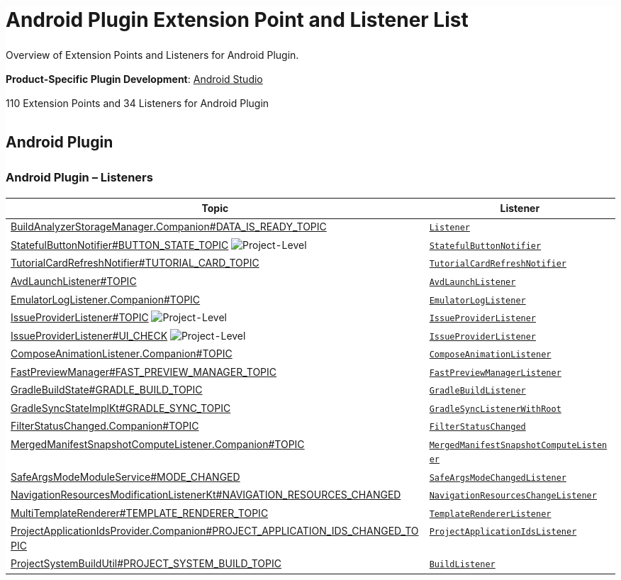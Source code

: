 



# Android Plugin Extension Point and Listener List

<link-summary>Overview of Extension Points and Listeners for Android Plugin.</link-summary>

<tldr>

**Product-Specific Plugin Development**: [Android Studio](android_studio.md)

</tldr>

110 Extension Points and 34 Listeners for Android Plugin

<include from="snippets.topic" element-id="ep_list_legend"/>

## Android Plugin


### Android Plugin – Listeners

| Topic | Listener |
|-------|----------|
| [BuildAnalyzerStorageManager.Companion#DATA_IS_READY_TOPIC](https://jb.gg/ipe/listeners?topics=com.android.build.attribution.BuildAnalyzerStorageManager.Listener)  | [`Listener`](%gh-ij-android%/build-attribution/src/com/android/build/attribution/BuildAnalyzerStorageManager.kt) |
| [StatefulButtonNotifier#BUTTON_STATE_TOPIC](https://jb.gg/ipe/listeners?topics=com.android.tools.idea.assistant.StatefulButtonNotifier)  ![Project-Level][project-level] | [`StatefulButtonNotifier`](%gh-ij-android%/assistant/src/com/android/tools/idea/assistant/StatefulButtonNotifier.java) |
| [TutorialCardRefreshNotifier#TUTORIAL_CARD_TOPIC](https://jb.gg/ipe/listeners?topics=com.android.tools.idea.assistant.TutorialCardRefreshNotifier)  | [`TutorialCardRefreshNotifier`](%gh-ij-android%/assistant/src/com/android/tools/idea/assistant/TutorialCardRefreshNotifier.java) |
| [AvdLaunchListener#TOPIC](https://jb.gg/ipe/listeners?topics=com.android.tools.idea.avdmanager.AvdLaunchListener)  | [`AvdLaunchListener`](%gh-ij-android%/android/src/com/android/tools/idea/avdmanager/AvdLaunchListener.java) |
| [EmulatorLogListener.Companion#TOPIC](https://jb.gg/ipe/listeners?topics=com.android.tools.idea.avdmanager.EmulatorLogListener)  | [`EmulatorLogListener`](%gh-ij-android%/android/src/com/android/tools/idea/avdmanager/EmulatorLogListener.kt) |
| [IssueProviderListener#TOPIC](https://jb.gg/ipe/listeners?topics=com.android.tools.idea.common.error.IssueProviderListener)  ![Project-Level][project-level] | [`IssueProviderListener`](%gh-ij-android%/designer/src/com/android/tools/idea/common/error/IssueProvider.kt) |
| [IssueProviderListener#UI_CHECK](https://jb.gg/ipe/listeners?topics=com.android.tools.idea.common.error.IssueProviderListener)  ![Project-Level][project-level] | [`IssueProviderListener`](%gh-ij-android%/designer/src/com/android/tools/idea/common/error/IssueProvider.kt) |
| [ComposeAnimationListener.Companion#TOPIC](https://jb.gg/ipe/listeners?topics=com.android.tools.idea.compose.preview.ComposePreviewRepresentation.ComposeAnimationListener)  | [`ComposeAnimationListener`](%gh-ij-android%/compose-designer/src/com/android/tools/idea/compose/preview/Preview.kt) |
| [FastPreviewManager#FAST_PREVIEW_MANAGER_TOPIC](https://jb.gg/ipe/listeners?topics=com.android.tools.idea.editors.fast.FastPreviewManager.Companion.FastPreviewManagerListener)  | [`FastPreviewManagerListener`](%gh-ij-android%/android/src/com/android/tools/idea/editors/fast/FastPreviewManager.kt) |
| [GradleBuildState#GRADLE_BUILD_TOPIC](https://jb.gg/ipe/listeners?topics=com.android.tools.idea.gradle.project.build.GradleBuildListener)  | [`GradleBuildListener`](%gh-ij-android%/project-system-gradle/src/com/android/tools/idea/gradle/project/build/GradleBuildListener.java) |
| [GradleSyncStateImplKt#GRADLE_SYNC_TOPIC](https://jb.gg/ipe/listeners?topics=com.android.tools.idea.gradle.project.sync.GradleSyncListenerWithRoot)  | [`GradleSyncListenerWithRoot`](%gh-ij-android%/project-system-gradle/src/com/android/tools/idea/gradle/project/sync/GradleSyncListenerWithRoot.kt) |
| [FilterStatusChanged.Companion#TOPIC](https://jb.gg/ipe/listeners?topics=com.android.tools.idea.logcat.filters.FilterTextField.FilterStatusChanged)  | [`FilterStatusChanged`](%gh-ij-android%/logcat/src/com/android/tools/idea/logcat/filters/FilterTextField.kt) |
| [MergedManifestSnapshotComputeListener.Companion#TOPIC](https://jb.gg/ipe/listeners?topics=com.android.tools.idea.model.MergedManifestSnapshotComputeListener)  | [`MergedManifestSnapshotComputeListener`](%gh-ij-android%/android/src/com/android/tools/idea/model/MergedManifestManager.kt) |
| [SafeArgsModeModuleService#MODE_CHANGED](https://jb.gg/ipe/listeners?topics=com.android.tools.idea.nav.safeargs.module.SafeArgsModeModuleService.SafeArgsModeChangedListener)  | [`SafeArgsModeChangedListener`](%gh-ij-android%/nav/safeargs/common/src/com/android/tools/idea/nav/safeargs/module/SafeArgsModeModuleService.kt) |
| [NavigationResourcesModificationListenerKt#NAVIGATION_RESOURCES_CHANGED](https://jb.gg/ipe/listeners?topics=com.android.tools.idea.nav.safeargs.project.NavigationResourcesChangeListener)  | [`NavigationResourcesChangeListener`](%gh-ij-android%/nav/safeargs/common/src/com/android/tools/idea/nav/safeargs/project/NavigationResourcesModificationListener.kt) |
| [MultiTemplateRenderer#TEMPLATE_RENDERER_TOPIC](https://jb.gg/ipe/listeners?topics=com.android.tools.idea.npw.model.MultiTemplateRenderer.TemplateRendererListener)  | [`TemplateRendererListener`](%gh-ij-android%/android-npw/src/com/android/tools/idea/npw/model/MultiTemplateRenderer.kt) |
| [ProjectApplicationIdsProvider.Companion#PROJECT_APPLICATION_IDS_CHANGED_TOPIC](https://jb.gg/ipe/listeners?topics=com.android.tools.idea.projectsystem.ProjectApplicationIdsProvider.ProjectApplicationIdsListener)  | [`ProjectApplicationIdsListener`](%gh-ij-android%/project-system/src/com/android/tools/idea/projectsystem/ProjectApplicationIdsProvider.kt) |
| [ProjectSystemBuildUtil#PROJECT_SYSTEM_BUILD_TOPIC](https://jb.gg/ipe/listeners?topics=com.android.tools.idea.projectsystem.ProjectSystemBuildManager.BuildListener)  | [`BuildListener`](%gh-ij-android%/project-system/src/com/android/tools/idea/projectsystem/ProjectSystemBuildManager.kt) |

[deprecated]: https://img.shields.io/badge/-Deprecated-lightgrey?style=flat-square
[removal]: https://img.shields.io/badge/-Removal-red?style=flat-square
[obsolete]: https://img.shields.io/badge/-Obsolete-grey?style=flat-square
[experimental]: https://img.shields.io/badge/-Experimental-violet?style=flat-square
[internal]: https://img.shields.io/badge/-Internal-darkred?style=flat-square
[project-level]: https://img.shields.io/badge/-Project--Level-blue?style=flat-square
[non-dynamic]: https://img.shields.io/badge/-Non--Dynamic-orange?style=flat-square
[dumb-aware]: https://img.shields.io/badge/-DumbAware-darkgreen?style=flat-square